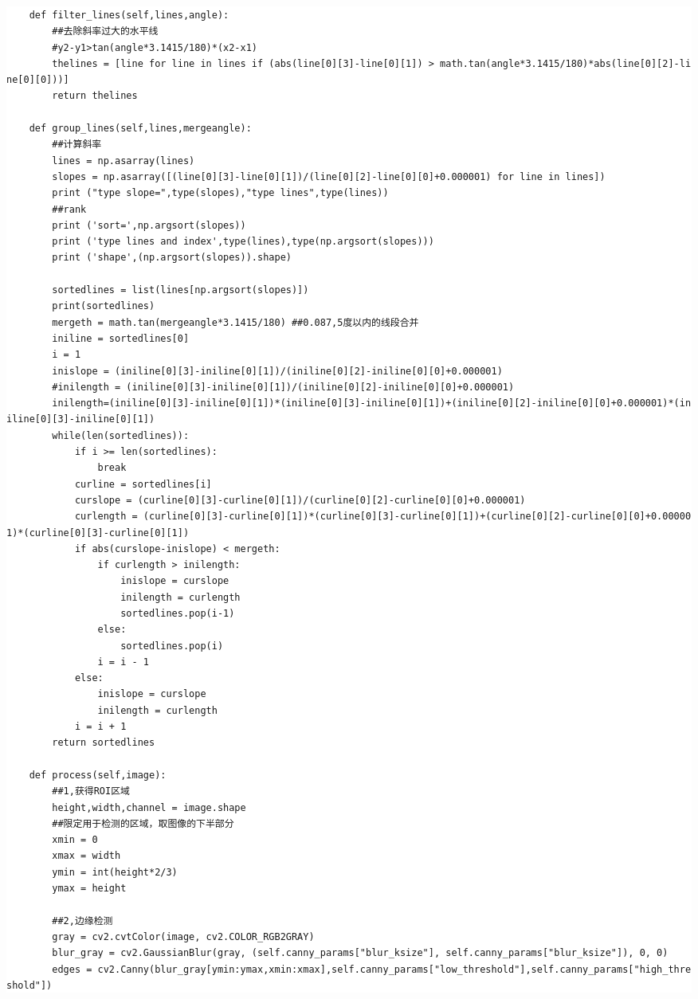 ```
    def filter_lines(self,lines,angle):
        ##去除斜率过大的水平线
        #y2-y1>tan(angle*3.1415/180)*(x2-x1)
        thelines = [line for line in lines if (abs(line[0][3]-line[0][1]) > math.tan(angle*3.1415/180)*abs(line[0][2]-line[0][0]))]
        return thelines 
    
    def group_lines(self,lines,mergeangle):
        ##计算斜率
        lines = np.asarray(lines)
        slopes = np.asarray([(line[0][3]-line[0][1])/(line[0][2]-line[0][0]+0.000001) for line in lines])
        print ("type slope=",type(slopes),"type lines",type(lines))
        ##rank
        print ('sort=',np.argsort(slopes))
        print ('type lines and index',type(lines),type(np.argsort(slopes)))
        print ('shape',(np.argsort(slopes)).shape)

        sortedlines = list(lines[np.argsort(slopes)])
        print(sortedlines)
        mergeth = math.tan(mergeangle*3.1415/180) ##0.087,5度以内的线段合并
        iniline = sortedlines[0]
        i = 1
        inislope = (iniline[0][3]-iniline[0][1])/(iniline[0][2]-iniline[0][0]+0.000001)
        #inilength = (iniline[0][3]-iniline[0][1])/(iniline[0][2]-iniline[0][0]+0.000001)
        inilength=(iniline[0][3]-iniline[0][1])*(iniline[0][3]-iniline[0][1])+(iniline[0][2]-iniline[0][0]+0.000001)*(iniline[0][3]-iniline[0][1])
        while(len(sortedlines)):
            if i >= len(sortedlines):
                break
            curline = sortedlines[i]
            curslope = (curline[0][3]-curline[0][1])/(curline[0][2]-curline[0][0]+0.000001)
            curlength = (curline[0][3]-curline[0][1])*(curline[0][3]-curline[0][1])+(curline[0][2]-curline[0][0]+0.000001)*(curline[0][3]-curline[0][1])
            if abs(curslope-inislope) < mergeth:
                if curlength > inilength:
                    inislope = curslope
                    inilength = curlength
                    sortedlines.pop(i-1)
                else:
                    sortedlines.pop(i)
                i = i - 1
            else:
                inislope = curslope
                inilength = curlength
            i = i + 1
        return sortedlines 

    def process(self,image):
        ##1,获得ROI区域
        height,width,channel = image.shape   
        ##限定用于检测的区域，取图像的下半部分 
        xmin = 0
        xmax = width
        ymin = int(height*2/3)
        ymax = height

        ##2,边缘检测
        gray = cv2.cvtColor(image, cv2.COLOR_RGB2GRAY)
        blur_gray = cv2.GaussianBlur(gray, (self.canny_params["blur_ksize"], self.canny_params["blur_ksize"]), 0, 0)
        edges = cv2.Canny(blur_gray[ymin:ymax,xmin:xmax],self.canny_params["low_threshold"],self.canny_params["high_threshold"]) 
```